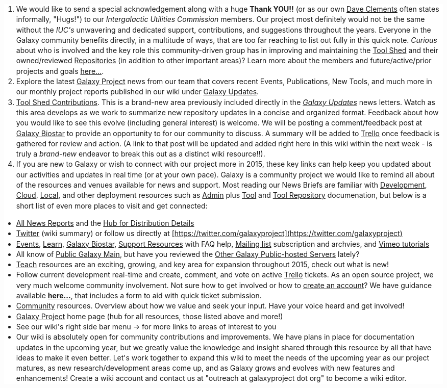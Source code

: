 1. We would like to send a special acknowledgement along with a huge **Thank YOU!!** (or as our own [Dave Clements](/people/dave-clements/) often states informally, "Hugs!") to our *Intergalactic Utilities Commission* members. Our project most definitely would not be the same without the *IUC's* unwavering and dedicated support, contributions, and suggestions throughout the years. Everyone in the Galaxy community benefits directly, in a multitude of ways, that are too far reaching to list out fully in this quick note. *Curious* about who is involved and the key role this community-driven group has in improving and maintaining the [Tool Shed](https://wiki.galaxyproject.org/ToolShed) and their owned/reviewed [Repositories](http://usegalaxy.org) (in addition to other important areas)? Learn more about the members and future/active/prior projects and goals [here...](https://wiki.galaxyproject.org/IUC). 
1. Explore the latest [Galaxy Project](http://galaxyproject.org) news from our team that covers recent Events, Publications, New Tools, and much more in our monthly project reports published in our wiki under [Galaxy Updates](http://wiki.galaxyproject.org/GalaxyUpdates). 
1. [Tool Shed Contributions](https://wiki.galaxyproject.org/ToolShed/Contributions). This is a brand-new area previously included directly in the *[Galaxy Updates](http://wiki.galaxyproject.org/GalaxyUpdates)* news letters. Watch as this area develops as we work to summarize new repository updates in a concise and organized format. Feedback about how you would like to see this evolve (including general interest) is welcome. We will be posting a comment/feedback post at [Galaxy Biostar](https://biostar.usegalaxy.org/) to provide an opportunity to for our community to discuss. A summary will be added to [Trello](https://wiki.galaxyproject.org/Issues) once feedback is gathered for review and action. (A link to that post will be updated and added right here in this wiki within the next week - is truly a *brand-new* endeavor to break this out as a distinct wiki resource!!).
1. If you are new to Galaxy or wish to connect with our project more in 2015, these key links can help keep you updated about our activities and updates in real time (or at your own pace). Galaxy is a community project we would like to remind all about of the resources and venues available for news and support. Most reading our News Briefs are familiar with [Development](https://wiki.galaxyproject.org/Develop), [Cloud](https://wiki.galaxyproject.org/Cloud), [Local](https://wiki.galaxyproject.org/Admin/GetGalaxy), and other deployment resources such as [Admin](https://wiki.galaxyproject.org/Admin) plus [Tool](https://wiki.galaxyproject.org/Admin/Tools/ToolConfigSyntax) and [Tool Repository](https://wiki.galaxyproject.org/ToolShed) documenation, but below is a short list of even more places to visit and get connected:
  * [All News Reports](/src/news/index.md) and the [Hub for Distribution Details](/src/docs/index.md)
  * [Twitter](/src/galaxy-on-twitter/index.md) (wiki summary) or follow us directly at [https://twitter.com/galaxyproject](https://twitter.com/galaxyproject)
  * [Events](/src/events/index.md), [Learn](/src/learn/index.md), [Galaxy Biostar](https://biostar.usegalaxy.org/), [Support Resources](/src/support/index.md) with FAQ help, [Mailing list](/src/mailing-lists/index.md) subscription and archvies, and [Vimeo tutorials](http://vimeo.com/galaxyproject)
  * All know of [Public Galaxy Main](/src/main/index.md), but have you reviewed the [Other Galaxy Public-hosted Servers](/src/use/index.md) lately?
  * [Teach](/src/teach/index.md) resources are an exciting, growing, and key area for expansion throughout 2015, check out what is new!
  * Follow current development real-time and create, comment, and vote on active [Trello](https://trello.com/galaxyproject) tickets. As an open source project, we very much welcome community involvement. Not sure how to get involved or how to [create an account](https://trello.com/b/ijIE4lMx/welcome-board)? We have guidance available **[here...](https://wiki.galaxyproject.org/Issues)**, that includes a form to aid with quick ticket submission.
  * [Community](/src/community/index.md) resources. Overview about how we value and seek your input. Have your voice heard and get involved!
  * [Galaxy Project](/src/galaxy-project/index.md) home page (hub for all resources, those listed above and more!)
  * See our wiki's right side bar menu &rarr; for more links to areas of interest to you
  * Our wiki is absolutely open for community contributions and improvements. We have plans in place for documentation updates in the upcoming year, but we greatly value the knowledge and insight shared through this resource by all that have ideas to make it even better. Let's work together to expand this wiki to meet the needs of the upcoming year as our project matures, as new research/development areas come up, and as Galaxy grows and evolves with new features and enhancements! Create a wiki account and contact us at "outreach at galaxyproject dot org" to become a wiki editor. 

